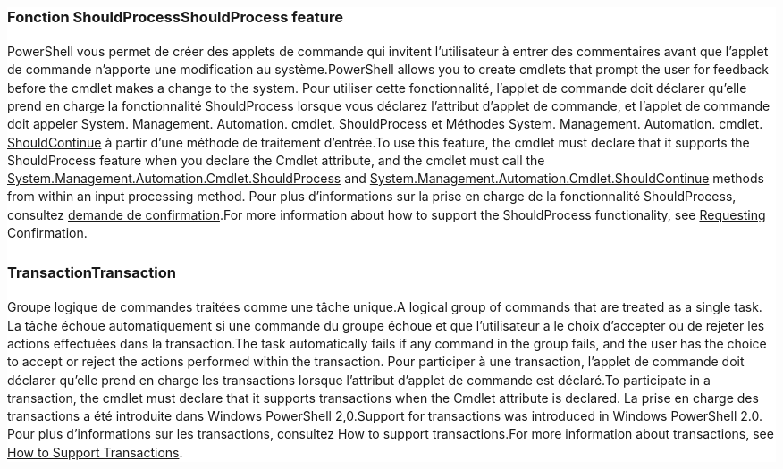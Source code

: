 ### <a name="shouldprocess-feature"></a><span data-ttu-id="a3604-142">Fonction ShouldProcess</span><span class="sxs-lookup"><span data-stu-id="a3604-142">ShouldProcess feature</span></span>

<span data-ttu-id="a3604-143">PowerShell vous permet de créer des applets de commande qui invitent l’utilisateur à entrer des commentaires avant que l’applet de commande n’apporte une modification au système.</span><span class="sxs-lookup"><span data-stu-id="a3604-143">PowerShell allows you to create cmdlets that prompt the user for feedback before the cmdlet makes a change to the system.</span></span>
<span data-ttu-id="a3604-144">Pour utiliser cette fonctionnalité, l’applet de commande doit déclarer qu’elle prend en charge la fonctionnalité ShouldProcess lorsque vous déclarez l’attribut d’applet de commande, et l’applet de commande doit appeler [System. Management. Automation. cmdlet. ShouldProcess](/dotnet/api/System.Management.Automation.Cmdlet.ShouldProcess) et [ Méthodes System. Management. Automation. cmdlet. ShouldContinue](/dotnet/api/System.Management.Automation.Cmdlet.ShouldContinue) à partir d’une méthode de traitement d’entrée.</span><span class="sxs-lookup"><span data-stu-id="a3604-144">To use this feature, the cmdlet must declare that it supports the ShouldProcess feature when you declare the Cmdlet attribute, and the cmdlet must call the [System.Management.Automation.Cmdlet.ShouldProcess](/dotnet/api/System.Management.Automation.Cmdlet.ShouldProcess) and [System.Management.Automation.Cmdlet.ShouldContinue](/dotnet/api/System.Management.Automation.Cmdlet.ShouldContinue) methods from within an input processing method.</span></span>
<span data-ttu-id="a3604-145">Pour plus d’informations sur la prise en charge de la fonctionnalité ShouldProcess, consultez [demande de confirmation](requesting-confirmation-from-cmdlets.md).</span><span class="sxs-lookup"><span data-stu-id="a3604-145">For more information about how to support the ShouldProcess functionality, see [Requesting Confirmation](requesting-confirmation-from-cmdlets.md).</span></span>

### <a name="transaction"></a><span data-ttu-id="a3604-146">Transaction</span><span class="sxs-lookup"><span data-stu-id="a3604-146">Transaction</span></span>

<span data-ttu-id="a3604-147">Groupe logique de commandes traitées comme une tâche unique.</span><span class="sxs-lookup"><span data-stu-id="a3604-147">A logical group of commands that are treated as a single task.</span></span>
<span data-ttu-id="a3604-148">La tâche échoue automatiquement si une commande du groupe échoue et que l’utilisateur a le choix d’accepter ou de rejeter les actions effectuées dans la transaction.</span><span class="sxs-lookup"><span data-stu-id="a3604-148">The task automatically fails if any command in the group fails, and the user has the choice to accept or reject the actions performed within the transaction.</span></span>
<span data-ttu-id="a3604-149">Pour participer à une transaction, l’applet de commande doit déclarer qu’elle prend en charge les transactions lorsque l’attribut d’applet de commande est déclaré.</span><span class="sxs-lookup"><span data-stu-id="a3604-149">To participate in a transaction, the cmdlet must declare that it supports transactions when the Cmdlet attribute is declared.</span></span>
<span data-ttu-id="a3604-150">La prise en charge des transactions a été introduite dans Windows PowerShell 2,0.</span><span class="sxs-lookup"><span data-stu-id="a3604-150">Support for transactions was introduced in Windows PowerShell 2.0.</span></span>
<span data-ttu-id="a3604-151">Pour plus d’informations sur les transactions, consultez [How to support transactions](how-to-support-transactions.md).</span><span class="sxs-lookup"><span data-stu-id="a3604-151">For more information about transactions, see [How to Support Transactions](how-to-support-transactions.md).</span></span>
